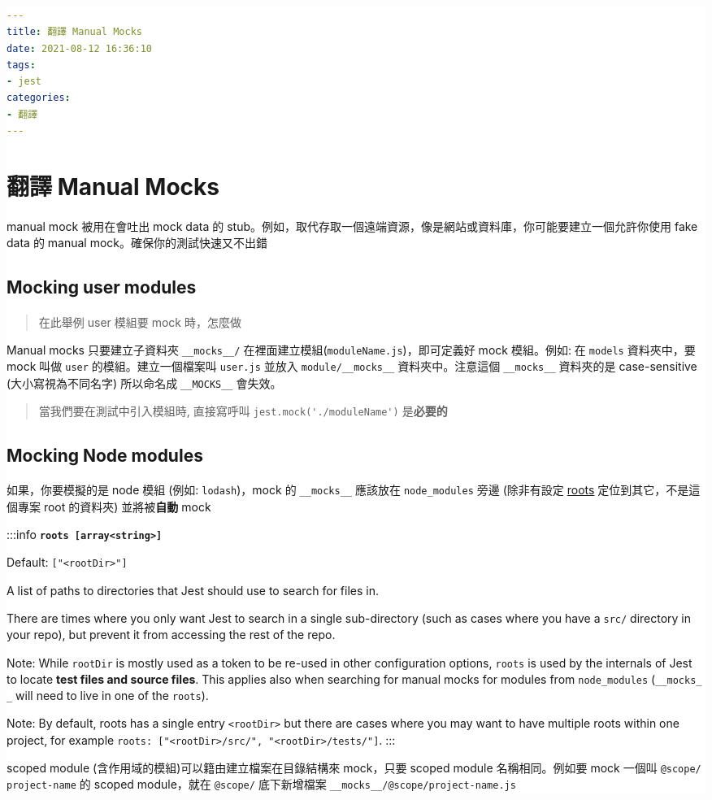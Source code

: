 ```yaml
---
title: 翻譯 Manual Mocks
date: 2021-08-12 16:36:10
tags:
- jest
categories:
- 翻譯
---
```


# 翻譯 Manual Mocks

manual mock 被用在會吐出 mock data 的 stub。例如，取代存取一個遠端資源，像是網站或資料庫，你可能要建立一個允許你使用 fake data 的 manual mock。確保你的測試快速又不出錯

## Mocking user modules

> 在此舉例 user 模組要 mock 時，怎麼做

Manual mocks 只要建立子資料夾 `__mocks__/` 在裡面建立模組(`moduleName.js`)，即可定義好 mock 模組。例如: 在 `models` 資料夾中，要 mock 叫做 `user` 的模組。建立一個檔案叫 `user.js` 並放入 `module/__mocks__` 資料夾中。注意這個 `__mocks__` 資料夾的是 case-sensitive (大小寫視為不同名字) 所以命名成 `__MOCKS__` 會失效。

> 當我們要在測試中引入模組時, 直接寫呼叫 `jest.mock('./moduleName')` 是**必要的**

## Mocking Node modules

如果，你要模擬的是 node 模組 (例如: `lodash`)，mock 的 `__mocks__` 應該放在 `node_modules` 旁邊 (除非有設定 [roots](https://jestjs.io/docs/en/configuration#roots-arraystring) 定位到其它，不是這個專案 root 的資料夾) 並將被**自動** mock

:::info
**`roots [array<string>]`**

Default: `["<rootDir>"]`

A list of paths to directories that Jest should use to search for files in.

There are times where you only want Jest to search in a single sub-directory (such as cases where you have a `src/` directory in your repo), but prevent it from accessing the rest of the repo.

Note: While `rootDir` is mostly used as a token to be re-used in other configuration options, `roots` is used by the internals of Jest to locate **test files and source files**. This applies also when searching for manual mocks for modules from `node_modules` (`__mocks__` will need to live in one of the `roots`).

Note: By default, roots has a single entry `<rootDir>` but there are cases where you may want to have multiple roots within one project, for example `roots: ["<rootDir>/src/", "<rootDir>/tests/"]`.
:::
>

scoped module (含作用域的模組)可以籍由建立檔案在目錄結構來 mock，只要 scoped module 名稱相同。例如要 mock 一個叫 `@scope/project-name` 的 scoped module，就在 `@scope/` 底下新增檔案 `__mocks__/@scope/project-name.js`

